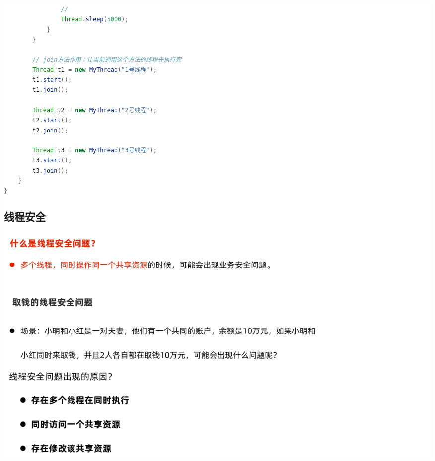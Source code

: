 ```java
                //
                Thread.sleep(5000);
            }
        }

        // join方法作用：让当前调用这个方法的线程先执行完
        Thread t1 = new MyThread("1号线程");
        t1.start();
        t1.join();

        Thread t2 = new MyThread("2号线程");
        t2.start();
        t2.join();

        Thread t3 = new MyThread("3号线程");
        t3.start();
        t3.join();
    }
}

```

##  线程安全  
![img_73.png](image3/img_73.png)  
![img_74.png](image3/img_74.png)  